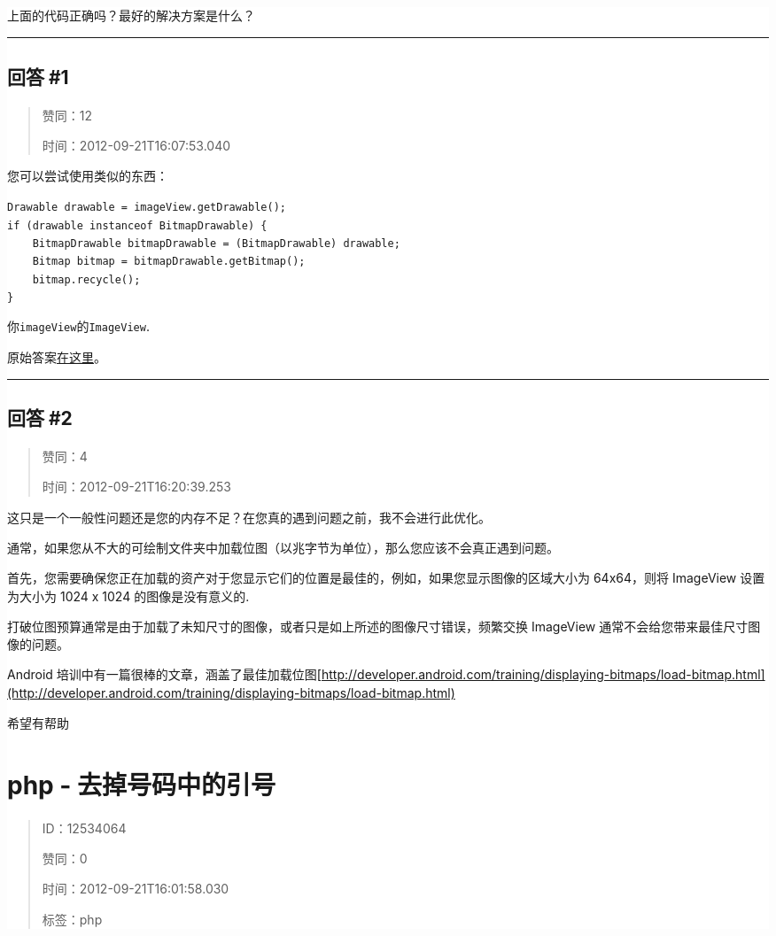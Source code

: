 上面的代码正确吗？最好的解决方案是什么？

* * *

## 回答 #1

> 赞同：12
> 
> 时间：2012-09-21T16:07:53.040

您可以尝试使用类似的东西：

```
Drawable drawable = imageView.getDrawable();
if (drawable instanceof BitmapDrawable) {
    BitmapDrawable bitmapDrawable = (BitmapDrawable) drawable;
    Bitmap bitmap = bitmapDrawable.getBitmap();
    bitmap.recycle();
} 
```

你`imageView`的`ImageView`.

原始答案[在这里](https://stackoverflow.com/a/7009362/1069068)。

* * *

## 回答 #2

> 赞同：4
> 
> 时间：2012-09-21T16:20:39.253

这只是一个一般性问题还是您的内存不足？在您真的遇到问题之前，我不会进行此优化。

通常，如果您从不大的可绘制文件夹中加载位图（以兆字节为单位），那么您应该不会真正遇到问题。

首先，您需要确保您正在加载的资产对于您显示它们的位置是最佳的，例如，如果您显示图像的区域大小为 64x64，则将 ImageView 设置为大小为 1024 x 1024 的图像是没有意义的.

打破位图预算通常是由于加载了未知尺寸的图像，或者只是如上所述的图像尺寸错误，频繁交换 ImageView 通常不会给您带来最佳尺寸图像的问题。

Android 培训中有一篇很棒的文章，涵盖了最佳加载位图[http://developer.android.com/training/displaying-bitmaps/load-bitmap.html](http://developer.android.com/training/displaying-bitmaps/load-bitmap.html)

希望有帮助

# php - 去掉号码中的引号

> ID：12534064
> 
> 赞同：0
> 
> 时间：2012-09-21T16:01:58.030
> 
> 标签：php
